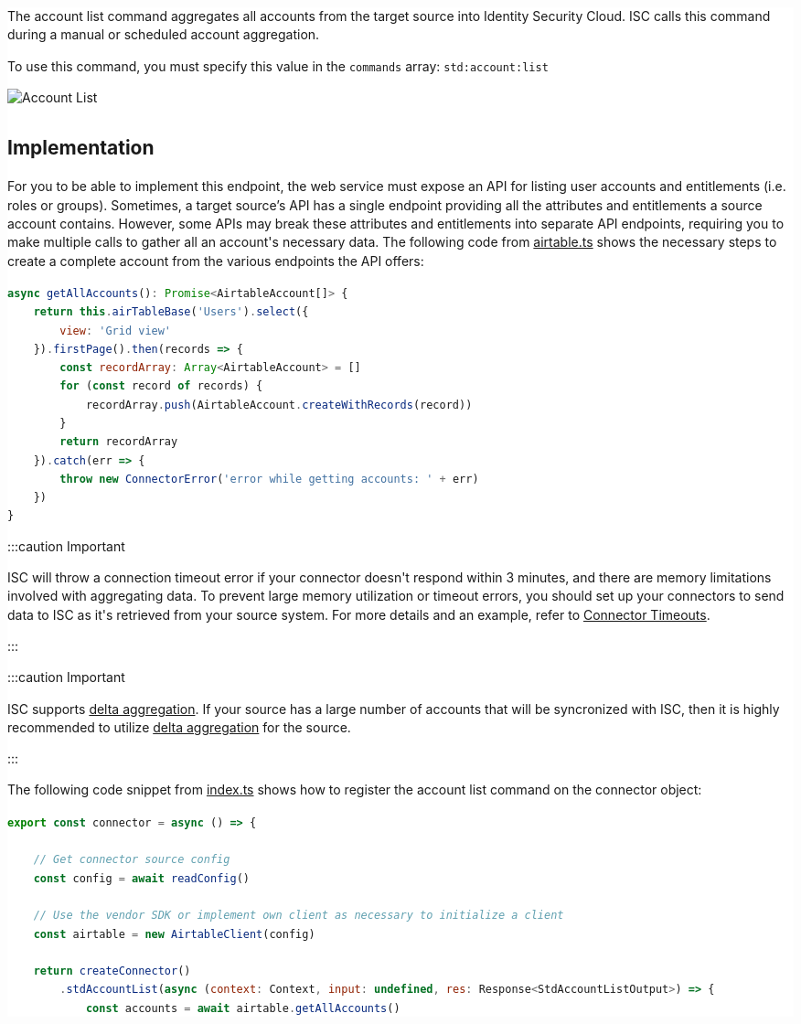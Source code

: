 The account list command aggregates all accounts from the target source into Identity Security Cloud. ISC calls this command during a manual or scheduled account aggregation.

To use this command, you must specify this value in the `commands` array: `std:account:list`

![Account List](./img/account_list_idn.png)

## Implementation

For you to be able to implement this endpoint, the web service must expose an API for listing user accounts and entitlements (i.e. roles or groups). Sometimes, a target source’s API has a single endpoint providing all the attributes and entitlements a source account contains. However, some APIs may break these attributes and entitlements into separate API endpoints, requiring you to make multiple calls to gather all an account's necessary data. The following code from [airtable.ts](https://github.com/sailpoint-oss/airtable-example-connector/blob/main/src/airtable.ts) shows the necessary steps to create a complete account from the various endpoints the API offers:

```javascript
async getAllAccounts(): Promise<AirtableAccount[]> {
    return this.airTableBase('Users').select({
        view: 'Grid view'
    }).firstPage().then(records => {
        const recordArray: Array<AirtableAccount> = []
        for (const record of records) {
            recordArray.push(AirtableAccount.createWithRecords(record))
        }
        return recordArray
    }).catch(err => {
        throw new ConnectorError('error while getting accounts: ' + err)
    })
}
```

:::caution Important

ISC will throw a connection timeout error if your connector doesn't respond within 3 minutes, and there are memory limitations involved with aggregating data. To prevent large memory utilization or timeout errors, you should set up your connectors to send data to ISC as it's retrieved from your source system. For more details and an example, refer to [Connector Timeouts](../in-depth/connector-timeouts.md).

:::

:::caution Important

ISC supports [delta aggregation](#delta-aggregation-state). If your source has a large number of accounts that will be syncronized with ISC, then it is highly recommended to utilize [delta aggregation](#delta-aggregation-state) for the source.

:::

The following code snippet from [index.ts](https://github.com/sailpoint-oss/airtable-example-connector/blob/main/src/index.ts) shows how to register the account list command on the connector object:

```javascript
export const connector = async () => {

    // Get connector source config
    const config = await readConfig()

    // Use the vendor SDK or implement own client as necessary to initialize a client
    const airtable = new AirtableClient(config)

    return createConnector()
        .stdAccountList(async (context: Context, input: undefined, res: Response<StdAccountListOutput>) => {
            const accounts = await airtable.getAllAccounts()

```